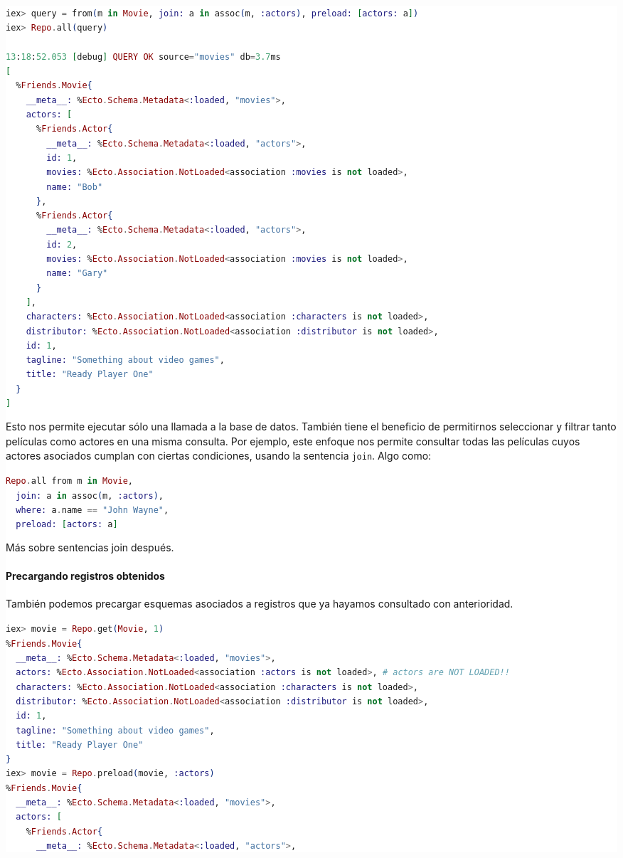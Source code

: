 ```elixir
iex> query = from(m in Movie, join: a in assoc(m, :actors), preload: [actors: a])
iex> Repo.all(query)

13:18:52.053 [debug] QUERY OK source="movies" db=3.7ms
[
  %Friends.Movie{
    __meta__: %Ecto.Schema.Metadata<:loaded, "movies">,
    actors: [
      %Friends.Actor{
        __meta__: %Ecto.Schema.Metadata<:loaded, "actors">,
        id: 1,
        movies: %Ecto.Association.NotLoaded<association :movies is not loaded>,
        name: "Bob"
      },
      %Friends.Actor{
        __meta__: %Ecto.Schema.Metadata<:loaded, "actors">,
        id: 2,
        movies: %Ecto.Association.NotLoaded<association :movies is not loaded>,
        name: "Gary"
      }
    ],
    characters: %Ecto.Association.NotLoaded<association :characters is not loaded>,
    distributor: %Ecto.Association.NotLoaded<association :distributor is not loaded>,
    id: 1,
    tagline: "Something about video games",
    title: "Ready Player One"
  }
]
```

Esto nos permite ejecutar sólo una llamada a la base de datos. También tiene el beneficio de permitirnos seleccionar y filtrar tanto películas como actores en una misma consulta. Por ejemplo, este enfoque nos permite consultar todas las películas cuyos actores asociados cumplan con ciertas condiciones, usando la sentencia `join`. Algo como:

```elixir
Repo.all from m in Movie,
  join: a in assoc(m, :actors),
  where: a.name == "John Wayne",
  preload: [actors: a]
```

Más sobre sentencias join después.

#### Precargando registros obtenidos

También podemos precargar esquemas asociados a registros que ya hayamos consultado con anterioridad.

```elixir
iex> movie = Repo.get(Movie, 1)
%Friends.Movie{
  __meta__: %Ecto.Schema.Metadata<:loaded, "movies">,
  actors: %Ecto.Association.NotLoaded<association :actors is not loaded>, # actors are NOT LOADED!!
  characters: %Ecto.Association.NotLoaded<association :characters is not loaded>,
  distributor: %Ecto.Association.NotLoaded<association :distributor is not loaded>,
  id: 1,
  tagline: "Something about video games",
  title: "Ready Player One"
}
iex> movie = Repo.preload(movie, :actors)
%Friends.Movie{
  __meta__: %Ecto.Schema.Metadata<:loaded, "movies">,
  actors: [
    %Friends.Actor{
      __meta__: %Ecto.Schema.Metadata<:loaded, "actors">,
```
